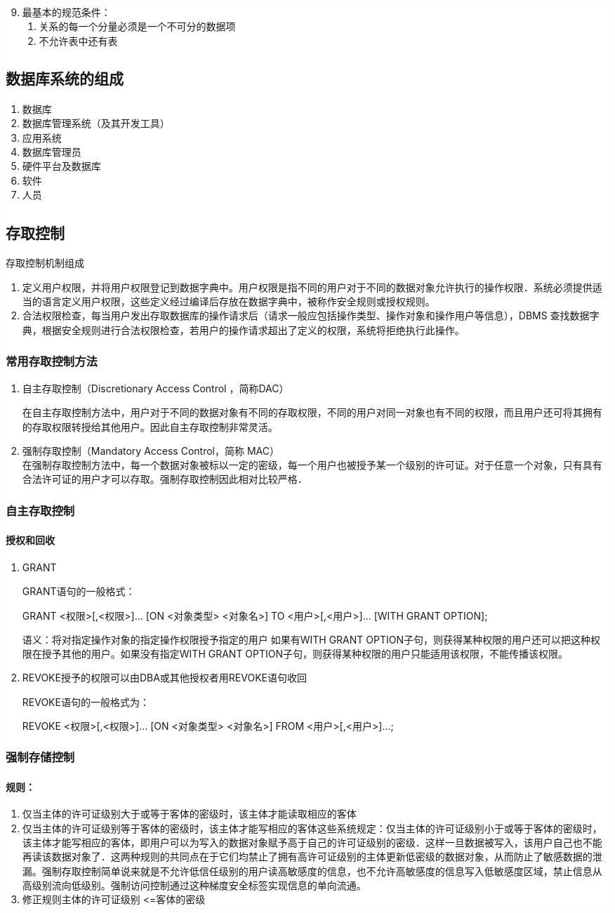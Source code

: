 9. 最基本的规范条件：
   1. 关系的每一个分量必须是一个不可分的数据项
   2. 不允许表中还有表 

## 数据库系统的组成

1. 数据库
2. 数据库管理系统（及其开发工具）
3. 应用系统
4. 数据库管理员
5. 硬件平台及数据库 
6. 软件 
7. 人员 
## 存取控制
存取控制机制组成

1. 定义用户权限，并将用户权限登记到数据字典中。用户权限是指不同的用户对于不同的数据对象允许执行的操作权限．系统必须提供适当的语言定义用户权限，这些定义经过编译后存放在数据字典中，被称作安全规则或授权规则。
2. 合法权限检查，每当用户发出存取数据库的操作请求后（请求一般应包括操作类型、操作对象和操作用户等信息），DBMS 查找数据字典，根据安全规则进行合法权限检查，若用户的操作请求超出了定义的权限，系统将拒绝执行此操作。

### 常用存取控制方法

1. 自主存取控制（Discretionary Access Control ，简称DAC）	

   在自主存取控制方法中，用户对于不同的数据对象有不同的存取权限，不同的用户对同一对象也有不同的权限，而且用户还可将其拥有的存取权限转授给其他用户。因此自主存取控制非常灵活。 

2. 强制存取控制（Mandatory Access Control，简称 MAC）	
   在强制存取控制方法中，每一个数据对象被标以一定的密级，每一个用户也被授予某一个级别的许可证。对于任意一个对象，只有具有合法许可证的用户才可以存取。强制存取控制因此相对比较严格．

### 自主存取控制

#### 授权和回收
1. GRANT	

   GRANT语句的一般格式：    	   

    GRANT <权限>[,<权限>]...        		[ON <对象类型> <对象名>]       		TO <用户>[,<用户>]...       		[WITH GRANT OPTION];	

   语义：将对指定操作对象的指定操作权限授予指定的用户 如果有WITH GRANT OPTION子句，则获得某种权限的用户还可以把这种权限在授予其他的用户。如果没有指定WITH GRANT OPTION子句，则获得某种权限的用户只能适用该权限，不能传播该权限。

2. REVOKE授予的权限可以由DBA或其他授权者用REVOKE语句收回	

   REVOKE语句的一般格式为：     

    REVOKE <权限>[,<权限>]...       [ON <对象类型> <对象名>]      FROM <用户>[,<用户>]...;


### 强制存储控制

#### 规则：
1. 仅当主体的许可证级别大于或等于客体的密级时，该主体才能读取相应的客体
2. 仅当主体的许可证级别等于客体的密级时，该主体才能写相应的客体这些系统规定：仅当主体的许可证级别小于或等于客体的密级时，该主体才能写相应的客体，即用户可以为写入的数据对象赋予高于自己的许可证级别的密级．这样一旦数据被写入，该用户自己也不能再读该数据对象了．这两种规则的共同点在于它们均禁止了拥有高许可证级别的主体更新低密级的数据对象，从而防止了敏感数据的泄漏。强制存取控制简单说来就是不允许低信任级别的用户读高敏感度的信息，也不允许高敏感度的信息写入低敏感度区域，禁止信息从高级别流向低级别。强制访问控制通过这种梯度安全标签实现信息的单向流通。 
3. 修正规则主体的许可证级别 <=客体的密级     
